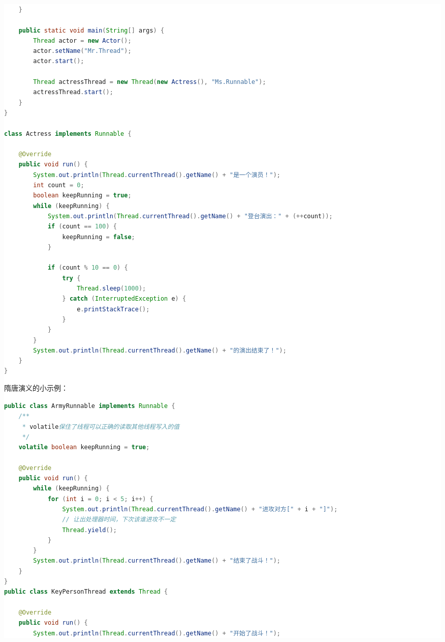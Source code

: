 ```java
    }

    public static void main(String[] args) {
        Thread actor = new Actor();
        actor.setName("Mr.Thread");
        actor.start();

        Thread actressThread = new Thread(new Actress(), "Ms.Runnable");
        actressThread.start();
    }
}

class Actress implements Runnable {

    @Override
    public void run() {
        System.out.println(Thread.currentThread().getName() + "是一个演员！");
        int count = 0;
        boolean keepRunning = true;
        while (keepRunning) {
            System.out.println(Thread.currentThread().getName() + "登台演出：" + (++count));
            if (count == 100) {
                keepRunning = false;
            }

            if (count % 10 == 0) {
                try {
                    Thread.sleep(1000);
                } catch (InterruptedException e) {
                    e.printStackTrace();
                }
            }
        }
        System.out.println(Thread.currentThread().getName() + "的演出结束了！");
    }
}
```

隋唐演义的小示例：

```java
public class ArmyRunnable implements Runnable {
    /**
     * volatile保住了线程可以正确的读取其他线程写入的值
     */
    volatile boolean keepRunning = true;

    @Override
    public void run() {
        while (keepRunning) {
            for (int i = 0; i < 5; i++) {
                System.out.println(Thread.currentThread().getName() + "进攻对方[" + i + "]");
                // 让出处理器时间，下次该谁进攻不一定
                Thread.yield();
            }
        }
        System.out.println(Thread.currentThread().getName() + "结束了战斗！");
    }
}
public class KeyPersonThread extends Thread {

    @Override
    public void run() {
        System.out.println(Thread.currentThread().getName() + "开始了战斗！");
```